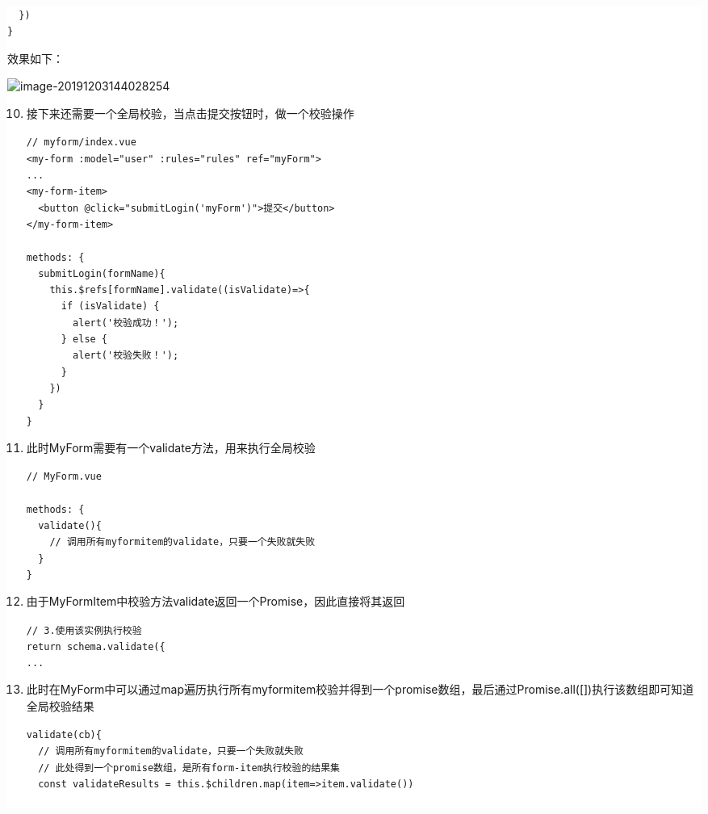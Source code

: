    ```
     })
   }
   ```

效果如下：

![image-20191203144028254](C:\Users\zhaozb\AppData\Roaming\Typora\typora-user-images\image-20191203144028254.png)

10. 接下来还需要一个全局校验，当点击提交按钮时，做一个校验操作

    ```
    // myform/index.vue
    <my-form :model="user" :rules="rules" ref="myForm">
    ...
    <my-form-item>
      <button @click="submitLogin('myForm')">提交</button>
    </my-form-item>
    
    methods: {
      submitLogin(formName){
        this.$refs[formName].validate((isValidate)=>{
          if (isValidate) {
            alert('校验成功！');
          } else {
            alert('校验失败！');
          }
        })
      }
    }
    ```

11. 此时MyForm需要有一个validate方法，用来执行全局校验

    ```
    // MyForm.vue
    
    methods: {
      validate(){
        // 调用所有myformitem的validate，只要一个失败就失败 
      }
    }
    ```

12. 由于MyFormItem中校验方法validate返回一个Promise，因此直接将其返回

    ```
    // 3.使用该实例执行校验
    return schema.validate({
    ...
    ```

13. 此时在MyForm中可以通过map遍历执行所有myformitem校验并得到一个promise数组，最后通过Promise.all([])执行该数组即可知道全局校验结果

    ```
    validate(cb){
      // 调用所有myformitem的validate，只要一个失败就失败
      // 此处得到一个promise数组，是所有form-item执行校验的结果集
      const validateResults = this.$children.map(item=>item.validate())
    